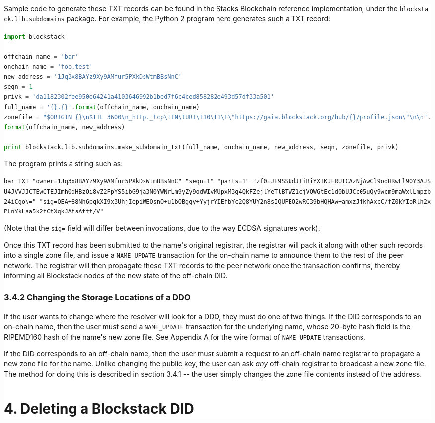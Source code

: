 Sample code to generate these TXT records can be found in the [Stacks Blockchain
reference implementation](https://github.com/blockstack/blockstack-core), under
the `blockstack.lib.subdomains` package.  For example, the Python 2 program here
generates such a TXT record:

```python
import blockstack

offchain_name = 'bar'
onchain_name = 'foo.test'
new_address = '1Jq3x8BAYz9Xy9AMfur5PXkDsWtmBBsNnC'
seqn = 1
privk = 'da1182302fee950e64241a4103646992b1bed7f6c4ced858282e493d57df33a501'
full_name = '{}.{}'.format(offchain_name, onchain_name)
zonefile = "$ORIGIN {}\n$TTL 3600\n_http._tcp\tIN\tURI\t10\t1\t\"https://gaia.blockstack.org/hub/{}/profile.json\"\n\n".format(offchain_name, new_address)

print blockstack.lib.subdomains.make_subdomain_txt(full_name, onchain_name, new_address, seqn, zonefile, privk)
```

The program prints a string such as:
```
bar TXT "owner=1Jq3x8BAYz9Xy9AMfur5PXkDsWtmBBsNnC" "seqn=1" "parts=1" "zf0=JE9SSUdJTiBiYXIKJFRUTCAzNjAwCl9odHRwLl90Y3AJSU4JVVJJCTEwCTEJImh0dHBzOi8vZ2FpYS5ibG9ja3N0YWNrLm9yZy9odWIvMUpxM3g4QkFZejlYeTlBTWZ1cjVQWGtEc1d0bUJCc05uQy9wcm9maWxlLmpzb24iCgo\=" "sig=QEA+88Nh6pqkXI9x3UhjIepiWEOsnO+u1bOBgqy+YyjrYIEfbYc2Q8YUY2n8sIQUPEO2wRC39bHQHAw+amxzJfkhAxcC/fZ0kYIoRlh2xPLnYkLsa5k2fCtXqkJAtsAttt/V"
```

(Note that the `sig=` field will differ between invocations, due to the way
ECDSA signatures work).

Once this TXT record has been submitted to the name's original registrar, the
registrar will pack it along with other such records into a single zone file,
and issue a `NAME_UPDATE` transaction for the on-chain name to announce them to
the rest of the peer network.  The registrar will then propagate these TXT
records to the peer network once the transaction confirms, thereby informing all
Blockstack nodes of the new state of the off-chain DID.

### 3.4.2 Changing the Storage Locations of a DDO

If the user wants to change where the resolver will look for a DDO, they must do
one of two things.  If the DID corresponds to an on-chain name, then the user
must send a `NAME_UPDATE` transaction for the underlying name, whose 20-byte
hash field is the RIPEMD160 hash of the name's new zone file.  See Appendix A
for the wire format of `NAME_UPDATE` transactions.

If the DID corresponds to an off-chain name, then the user must submit a request
to an off-chain name registrar to propagate a new zone file for the name.
Unlike changing the public key, the user can ask *any* off-chain registrar to
broadcast a new zone file.  The method for doing this is described in section
3.4.1 -- the user simply changes the zone file contents instead of the address.

# 4. Deleting a Blockstack DID
